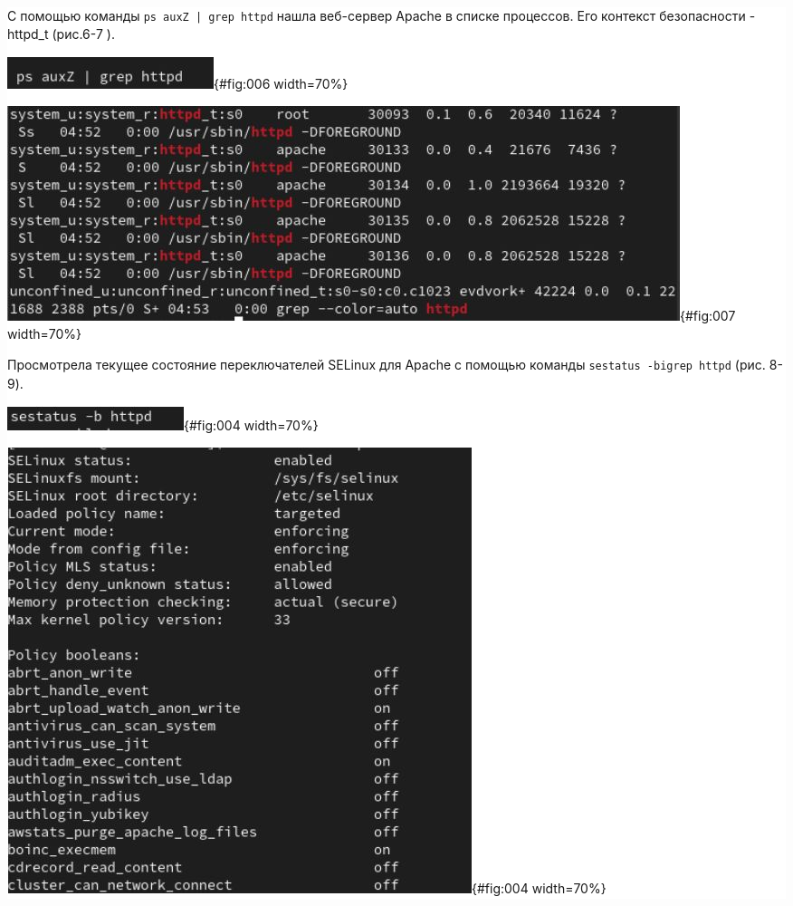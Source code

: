С помощью команды `ps auxZ | grep httpd` нашла веб-сервер Apache в списке процессов. Его контекст
безопасности - httpd_t (рис.6-7 ).

![Контекст безопасности Apache](image/6.jpg){#fig:006 width=70%}

![Контекст безопасности Apache](image/7.jpg){#fig:007 width=70%}

Просмотрела текущее состояние переключателей SELinux для Apache с помощью команды `sestatus -bigrep httpd` (рис. 8-9).

![Состояние переключателей SELinux](image/8.jpg){#fig:004 width=70%}

![Состояние переключателей SELinux](image/9.jpg){#fig:004 width=70%}
